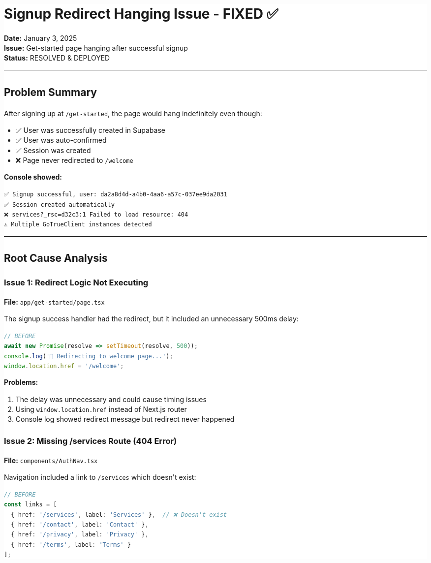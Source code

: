 # Signup Redirect Hanging Issue - FIXED ✅

**Date:** January 3, 2025  
**Issue:** Get-started page hanging after successful signup  
**Status:** RESOLVED & DEPLOYED

---

## Problem Summary

After signing up at `/get-started`, the page would hang indefinitely even though:
- ✅ User was successfully created in Supabase
- ✅ User was auto-confirmed
- ✅ Session was created
- ❌ Page never redirected to `/welcome`

**Console showed:**
```
✅ Signup successful, user: da2a8d4d-a4b0-4aa6-a57c-037ee9da2031
✅ Session created automatically
❌ services?_rsc=d32c3:1 Failed to load resource: 404
⚠️ Multiple GoTrueClient instances detected
```

---

## Root Cause Analysis

### Issue 1: Redirect Logic Not Executing
**File:** `app/get-started/page.tsx`

The signup success handler had the redirect, but it included an unnecessary 500ms delay:

```typescript
// BEFORE
await new Promise(resolve => setTimeout(resolve, 500));
console.log('🎉 Redirecting to welcome page...');
window.location.href = '/welcome';
```

**Problems:**
1. The delay was unnecessary and could cause timing issues
2. Using `window.location.href` instead of Next.js router
3. Console log showed redirect message but redirect never happened

### Issue 2: Missing /services Route (404 Error)
**File:** `components/AuthNav.tsx`

Navigation included a link to `/services` which doesn't exist:

```typescript
// BEFORE
const links = [
  { href: '/services', label: 'Services' },  // ❌ Doesn't exist
  { href: '/contact', label: 'Contact' },
  { href: '/privacy', label: 'Privacy' },
  { href: '/terms', label: 'Terms' }
];
```
